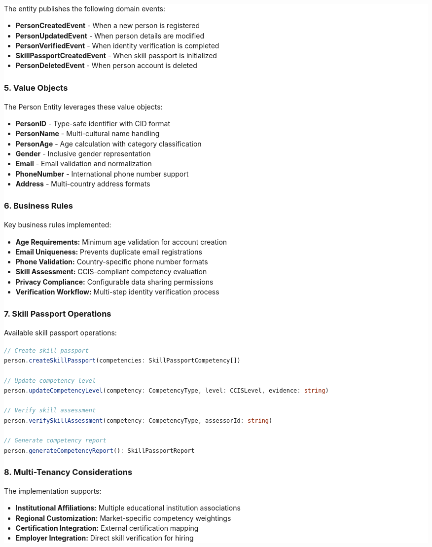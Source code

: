 The entity publishes the following domain events:

- **PersonCreatedEvent** - When a new person is registered
- **PersonUpdatedEvent** - When person details are modified
- **PersonVerifiedEvent** - When identity verification is completed
- **SkillPassportCreatedEvent** - When skill passport is initialized
- **PersonDeletedEvent** - When person account is deleted

### 5. Value Objects

The Person Entity leverages these value objects:

- **PersonID** - Type-safe identifier with CID format
- **PersonName** - Multi-cultural name handling
- **PersonAge** - Age calculation with category classification
- **Gender** - Inclusive gender representation
- **Email** - Email validation and normalization
- **PhoneNumber** - International phone number support
- **Address** - Multi-country address formats

### 6. Business Rules

Key business rules implemented:

- **Age Requirements:** Minimum age validation for account creation
- **Email Uniqueness:** Prevents duplicate email registrations
- **Phone Validation:** Country-specific phone number formats
- **Skill Assessment:** CCIS-compliant competency evaluation
- **Privacy Compliance:** Configurable data sharing permissions
- **Verification Workflow:** Multi-step identity verification process

### 7. Skill Passport Operations

Available skill passport operations:

```typescript
// Create skill passport
person.createSkillPassport(competencies: SkillPassportCompetency[])

// Update competency level
person.updateCompetencyLevel(competency: CompetencyType, level: CCISLevel, evidence: string)

// Verify skill assessment
person.verifySkillAssessment(competency: CompetencyType, assessorId: string)

// Generate competency report
person.generateCompetencyReport(): SkillPassportReport
```

### 8. Multi-Tenancy Considerations

The implementation supports:

- **Institutional Affiliations:** Multiple educational institution associations
- **Regional Customization:** Market-specific competency weightings
- **Certification Integration:** External certification mapping
- **Employer Integration:** Direct skill verification for hiring
